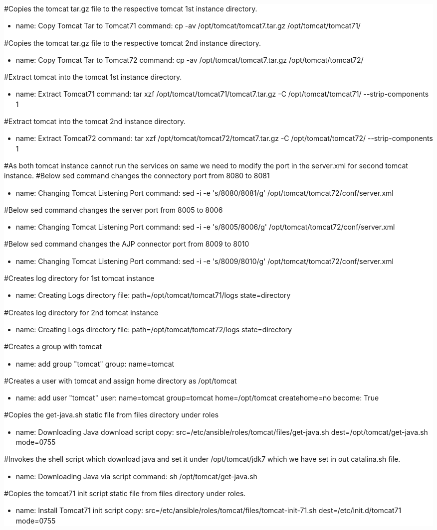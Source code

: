 #Copies the tomcat tar.gz file to the respective tomcat 1st instance directory.
  - name: Copy Tomcat Tar to Tomcat71
    command: cp -av /opt/tomcat/tomcat7.tar.gz /opt/tomcat/tomcat71/

#Copies the tomcat tar.gz file to the respective tomcat 2nd instance directory.
  - name: Copy Tomcat Tar to Tomcat72
    command: cp -av /opt/tomcat/tomcat7.tar.gz /opt/tomcat/tomcat72/

#Extract tomcat into the tomcat 1st instance directory.
  - name: Extract Tomcat71
    command: tar xzf /opt/tomcat/tomcat71/tomcat7.tar.gz -C /opt/tomcat/tomcat71/ --strip-components 1

#Extract tomcat into the tomcat 2nd instance directory.
  - name: Extract Tomcat72
    command: tar xzf /opt/tomcat/tomcat72/tomcat7.tar.gz -C /opt/tomcat/tomcat72/ --strip-components 1

#As both tomcat instance cannot run the services on same we need to modify the port in the server.xml for second tomcat instance.
#Below sed command changes the connectory port from 8080 to 8081
  - name: Changing Tomcat Listening Port
    command: sed -i -e 's/8080/8081/g' /opt/tomcat/tomcat72/conf/server.xml

#Below sed command changes the server port from 8005 to 8006
  - name: Changing Tomcat Listening Port
    command: sed -i -e 's/8005/8006/g' /opt/tomcat/tomcat72/conf/server.xml

#Below sed command changes the AJP connector port from 8009 to 8010
  - name: Changing Tomcat Listening Port
    command: sed -i -e 's/8009/8010/g' /opt/tomcat/tomcat72/conf/server.xml

#Creates log directory for 1st tomcat instance
  - name: Creating Logs directory
    file: path=/opt/tomcat/tomcat71/logs state=directory
	
#Creates log directory for 2nd tomcat instance
  - name: Creating Logs directory
    file: path=/opt/tomcat/tomcat72/logs state=directory
	
#Creates a group with tomcat
  - name: add group "tomcat"
    group: name=tomcat

#Creates a user with tomcat and assign home directory as /opt/tomcat 
  - name: add user "tomcat"
    user: name=tomcat group=tomcat home=/opt/tomcat createhome=no
    become: True

#Copies the get-java.sh static file from files directory under roles 
  - name: Downloading Java download script
    copy: src=/etc/ansible/roles/tomcat/files/get-java.sh dest=/opt/tomcat/get-java.sh mode=0755

#Invokes the shell script which download java and set it under /opt/tomcat/jdk7 which we have set in out catalina.sh file.
  - name: Downloading Java via script
    command: sh /opt/tomcat/get-java.sh

#Copies the tomcat71 init script static file from files directory under roles.
  - name: Install Tomcat71 init script
    copy: src=/etc/ansible/roles/tomcat/files/tomcat-init-71.sh dest=/etc/init.d/tomcat71 mode=0755
